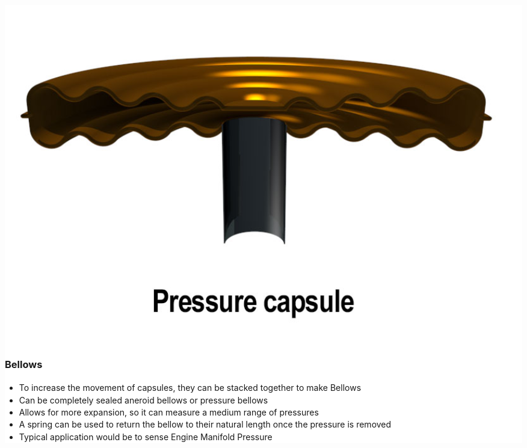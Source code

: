 ![Pressure Capsule](../Images/Pressure_Capsule.png)

### Bellows
- To increase the movement of capsules, they can be stacked together to make Bellows
- Can be completely sealed aneroid bellows or pressure bellows
- Allows for more expansion, so it can measure a medium range of pressures
- A spring can be used to return the bellow to their natural length once the pressure is removed
- Typical application would be to sense Engine Manifold Pressure
